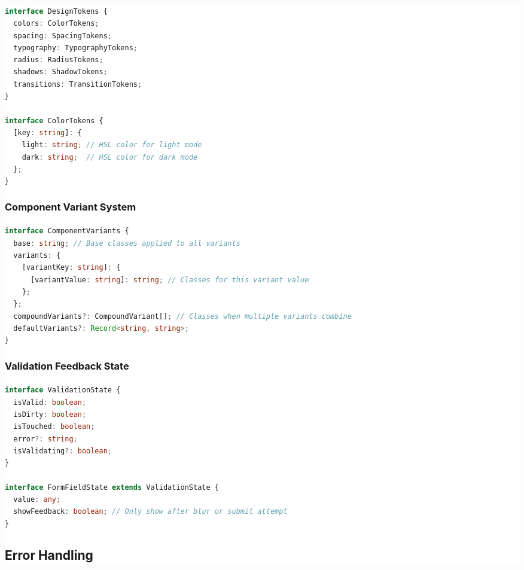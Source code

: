 ```typescript
interface DesignTokens {
  colors: ColorTokens;
  spacing: SpacingTokens;
  typography: TypographyTokens;
  radius: RadiusTokens;
  shadows: ShadowTokens;
  transitions: TransitionTokens;
}

interface ColorTokens {
  [key: string]: {
    light: string; // HSL color for light mode
    dark: string;  // HSL color for dark mode
  };
}
```

### Component Variant System

```typescript
interface ComponentVariants {
  base: string; // Base classes applied to all variants
  variants: {
    [variantKey: string]: {
      [variantValue: string]: string; // Classes for this variant value
    };
  };
  compoundVariants?: CompoundVariant[]; // Classes when multiple variants combine
  defaultVariants?: Record<string, string>;
}
```

### Validation Feedback State

```typescript
interface ValidationState {
  isValid: boolean;
  isDirty: boolean;
  isTouched: boolean;
  error?: string;
  isValidating?: boolean;
}

interface FormFieldState extends ValidationState {
  value: any;
  showFeedback: boolean; // Only show after blur or submit attempt
}
```

## Error Handling

